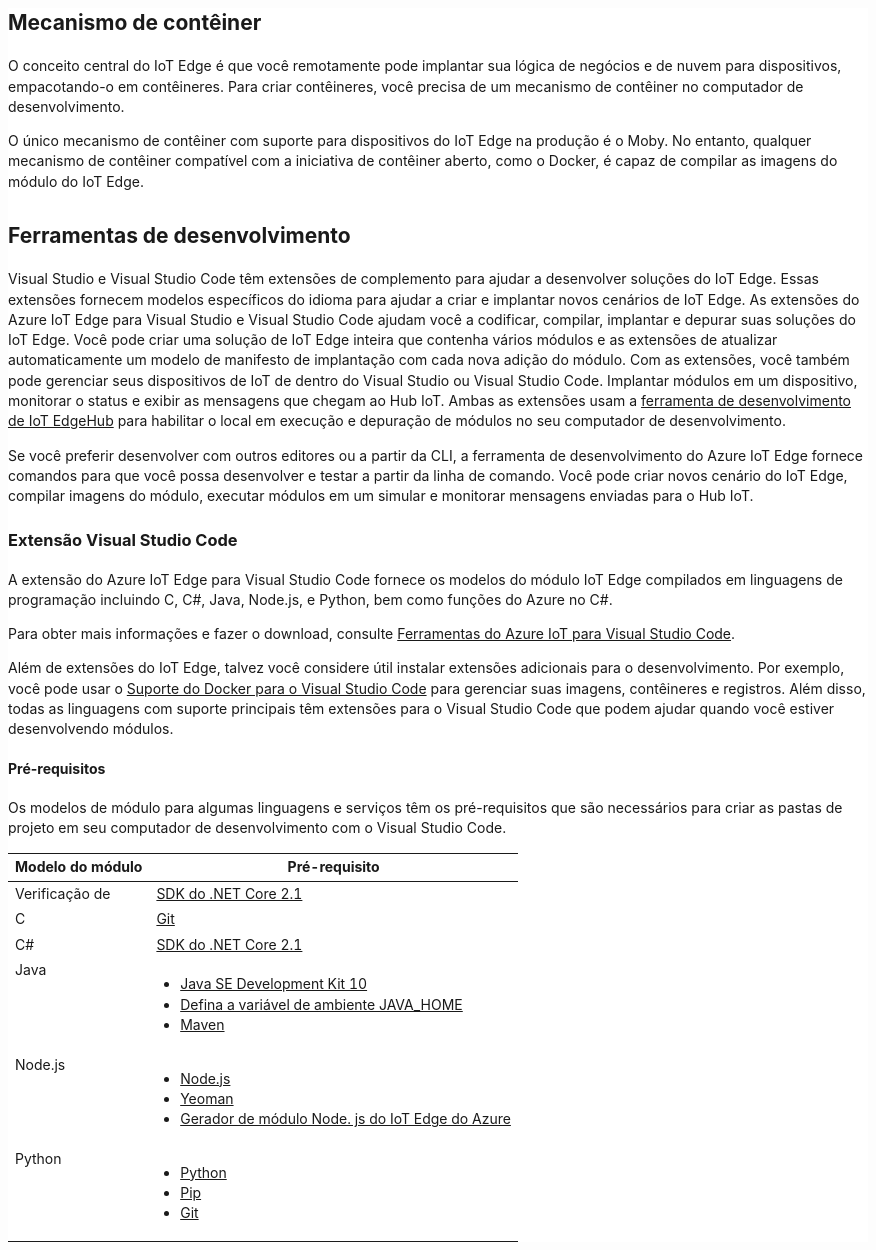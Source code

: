 ## <a name="container-engine"></a>Mecanismo de contêiner

O conceito central do IoT Edge é que você remotamente pode implantar sua lógica de negócios e de nuvem para dispositivos, empacotando-o em contêineres. Para criar contêineres, você precisa de um mecanismo de contêiner no computador de desenvolvimento. 

O único mecanismo de contêiner com suporte para dispositivos do IoT Edge na produção é o Moby. No entanto, qualquer mecanismo de contêiner compatível com a iniciativa de contêiner aberto, como o Docker, é capaz de compilar as imagens do módulo do IoT Edge. 

## <a name="development-tools"></a>Ferramentas de desenvolvimento

Visual Studio e Visual Studio Code têm extensões de complemento para ajudar a desenvolver soluções do IoT Edge. Essas extensões fornecem modelos específicos do idioma para ajudar a criar e implantar novos cenários de IoT Edge. As extensões do Azure IoT Edge para Visual Studio e Visual Studio Code ajudam você a codificar, compilar, implantar e depurar suas soluções do IoT Edge. Você pode criar uma solução de IoT Edge inteira que contenha vários módulos e as extensões de atualizar automaticamente um modelo de manifesto de implantação com cada nova adição do módulo. Com as extensões, você também pode gerenciar seus dispositivos de IoT de dentro do Visual Studio ou Visual Studio Code. Implantar módulos em um dispositivo, monitorar o status e exibir as mensagens que chegam ao Hub IoT. Ambas as extensões usam a [ferramenta de desenvolvimento de IoT EdgeHub](#iot-edgehub-dev-tool) para habilitar o local em execução e depuração de módulos no seu computador de desenvolvimento. 

Se você preferir desenvolver com outros editores ou a partir da CLI, a ferramenta de desenvolvimento do Azure IoT Edge fornece comandos para que você possa desenvolver e testar a partir da linha de comando. Você pode criar novos cenário do IoT Edge, compilar imagens do módulo, executar módulos em um simular e monitorar mensagens enviadas para o Hub IoT. 

### <a name="visual-studio-code-extension"></a>Extensão Visual Studio Code

A extensão do Azure IoT Edge para Visual Studio Code fornece os modelos do módulo IoT Edge compilados em linguagens de programação incluindo C, C#, Java, Node.js, e Python, bem como funções do Azure no C#. 

Para obter mais informações e fazer o download, consulte [Ferramentas do Azure IoT para Visual Studio Code](https://marketplace.visualstudio.com/items?itemName=vsciot-vscode.azure-iot-tools).

Além de extensões do IoT Edge, talvez você considere útil instalar extensões adicionais para o desenvolvimento. Por exemplo, você pode usar o [Suporte do Docker para o Visual Studio Code](https://marketplace.visualstudio.com/items?itemName=PeterJausovec.vscode-docker) para gerenciar suas imagens, contêineres e registros. Além disso, todas as linguagens com suporte principais têm extensões para o Visual Studio Code que podem ajudar quando você estiver desenvolvendo módulos. 

#### <a name="prerequisites"></a>Pré-requisitos

Os modelos de módulo para algumas linguagens e serviços têm os pré-requisitos que são necessários para criar as pastas de projeto em seu computador de desenvolvimento com o Visual Studio Code.

| Modelo do módulo | Pré-requisito |
| --------------- | ------------ |
| Verificação de | [SDK do .NET Core 2.1](https://www.microsoft.com/net/download) |
| C | [Git](https://git-scm.com/) |
| C# | [SDK do .NET Core 2.1](https://www.microsoft.com/net/download) |
| Java | <ul><li>[Java SE Development Kit 10](https://aka.ms/azure-jdks) <li> [Defina a variável de ambiente JAVA_HOME](https://docs.oracle.com/cd/E19182-01/820-7851/inst_cli_jdk_javahome_t/) <li> [Maven](https://maven.apache.org/)</ul> |
| Node.js | <ul><li>[Node.js](https://nodejs.org/) <li> [Yeoman](https://www.npmjs.com/package/yo) <li> [Gerador de módulo Node. js do IoT Edge do Azure](https://www.npmjs.com/package/generator-azure-iot-edge-module)</ul> |
| Python |<ul><li> [Python](https://www.python.org/downloads/) <li> [Pip](https://pip.pypa.io/en/stable/installing/#installation) <li> [Git](https://git-scm.com/) </ul> |
